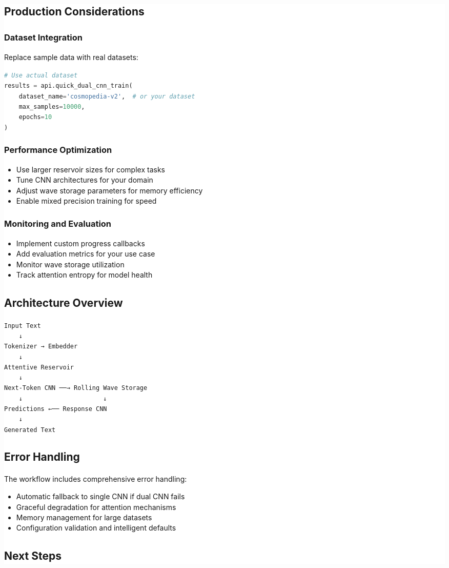 ## Production Considerations

### Dataset Integration
Replace sample data with real datasets:
```python
# Use actual dataset
results = api.quick_dual_cnn_train(
    dataset_name='cosmopedia-v2',  # or your dataset
    max_samples=10000,
    epochs=10
)
```

### Performance Optimization
- Use larger reservoir sizes for complex tasks
- Tune CNN architectures for your domain
- Adjust wave storage parameters for memory efficiency
- Enable mixed precision training for speed

### Monitoring and Evaluation
- Implement custom progress callbacks
- Add evaluation metrics for your use case
- Monitor wave storage utilization
- Track attention entropy for model health

## Architecture Overview

```
Input Text
    ↓
Tokenizer → Embedder
    ↓
Attentive Reservoir
    ↓
Next-Token CNN ──→ Rolling Wave Storage
    ↓                      ↓
Predictions ←── Response CNN
    ↓
Generated Text
```

## Error Handling

The workflow includes comprehensive error handling:
- Automatic fallback to single CNN if dual CNN fails
- Graceful degradation for attention mechanisms
- Memory management for large datasets
- Configuration validation and intelligent defaults

## Next Steps
